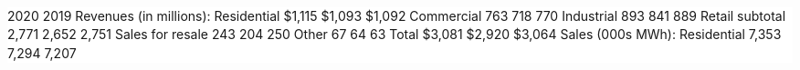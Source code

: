<th>2020</th>
<th>2019</th>
</tr>
</thead>
<tbody>
<tr>
<td>Revenues (in millions):</td>
<td></td>
<td></td>
<td></td>
</tr>
<tr>
<td>Residential</td>
<td>$1,115</td>
<td>$1,093</td>
<td>$1,092</td>
</tr>
<tr>
<td>Commercial</td>
<td>763</td>
<td>718</td>
<td>770</td>
</tr>
<tr>
<td>Industrial</td>
<td>893</td>
<td>841</td>
<td>889</td>
</tr>
<tr>
<td>Retail subtotal</td>
<td>2,771</td>
<td>2,652</td>
<td>2,751</td>
</tr>
<tr>
<td>Sales for resale</td>
<td>243</td>
<td>204</td>
<td>250</td>
</tr>
<tr>
<td>Other</td>
<td>67</td>
<td>64</td>
<td>63</td>
</tr>
<tr>
<td>Total</td>
<td>$3,081</td>
<td>$2,920</td>
<td>$3,064</td>
</tr>
<tr>
<td>Sales (000s MWh):</td>
<td></td>
<td></td>
<td></td>
</tr>
<tr>
<td>Residential</td>
<td>7,353</td>
<td>7,294</td>
<td>7,207</td>